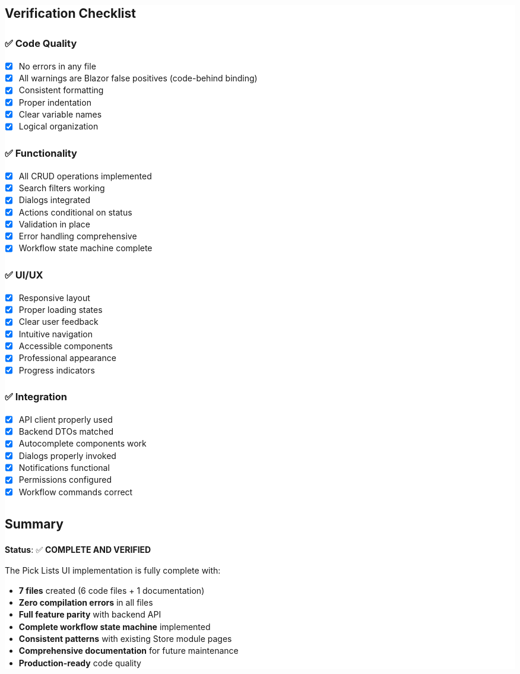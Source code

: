 ## Verification Checklist

### ✅ Code Quality
- [x] No errors in any file
- [x] All warnings are Blazor false positives (code-behind binding)
- [x] Consistent formatting
- [x] Proper indentation
- [x] Clear variable names
- [x] Logical organization

### ✅ Functionality
- [x] All CRUD operations implemented
- [x] Search filters working
- [x] Dialogs integrated
- [x] Actions conditional on status
- [x] Validation in place
- [x] Error handling comprehensive
- [x] Workflow state machine complete

### ✅ UI/UX
- [x] Responsive layout
- [x] Proper loading states
- [x] Clear user feedback
- [x] Intuitive navigation
- [x] Accessible components
- [x] Professional appearance
- [x] Progress indicators

### ✅ Integration
- [x] API client properly used
- [x] Backend DTOs matched
- [x] Autocomplete components work
- [x] Dialogs properly invoked
- [x] Notifications functional
- [x] Permissions configured
- [x] Workflow commands correct

## Summary

**Status**: ✅ **COMPLETE AND VERIFIED**

The Pick Lists UI implementation is fully complete with:
- **7 files** created (6 code files + 1 documentation)
- **Zero compilation errors** in all files
- **Full feature parity** with backend API
- **Complete workflow state machine** implemented
- **Consistent patterns** with existing Store module pages
- **Comprehensive documentation** for future maintenance
- **Production-ready** code quality
